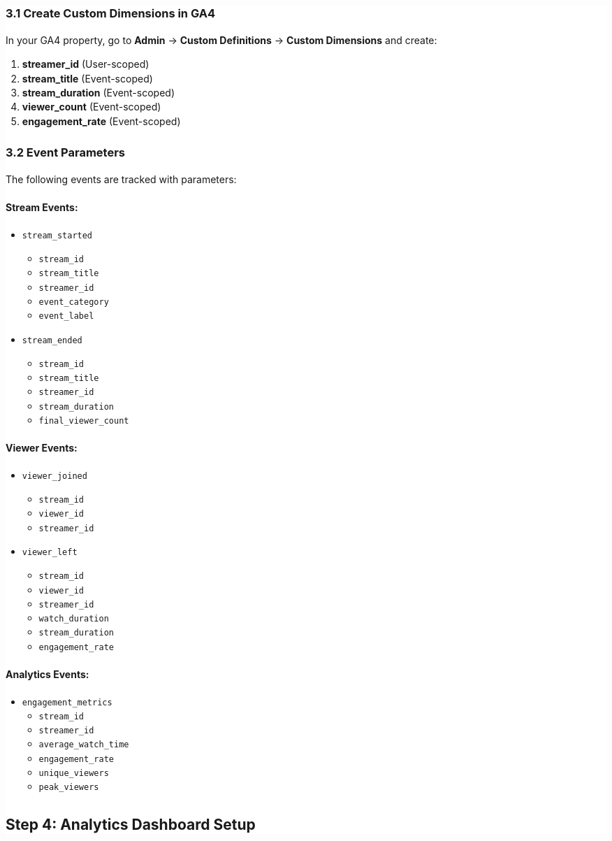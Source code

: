 ### 3.1 Create Custom Dimensions in GA4
In your GA4 property, go to **Admin** → **Custom Definitions** → **Custom Dimensions** and create:

1. **streamer_id** (User-scoped)
2. **stream_title** (Event-scoped)
3. **stream_duration** (Event-scoped)
4. **viewer_count** (Event-scoped)
5. **engagement_rate** (Event-scoped)

### 3.2 Event Parameters
The following events are tracked with parameters:

#### Stream Events:
- `stream_started`
  - `stream_id`
  - `stream_title`
  - `streamer_id`
  - `event_category`
  - `event_label`

- `stream_ended`
  - `stream_id`
  - `stream_title`
  - `streamer_id`
  - `stream_duration`
  - `final_viewer_count`

#### Viewer Events:
- `viewer_joined`
  - `stream_id`
  - `viewer_id`
  - `streamer_id`

- `viewer_left`
  - `stream_id`
  - `viewer_id`
  - `streamer_id`
  - `watch_duration`
  - `stream_duration`
  - `engagement_rate`

#### Analytics Events:
- `engagement_metrics`
  - `stream_id`
  - `streamer_id`
  - `average_watch_time`
  - `engagement_rate`
  - `unique_viewers`
  - `peak_viewers`

## Step 4: Analytics Dashboard Setup
